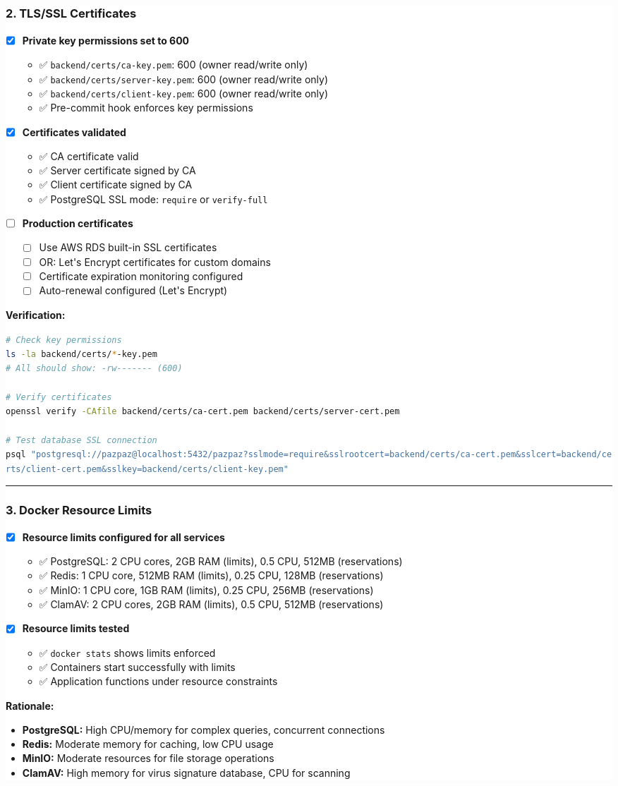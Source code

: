 
### 2. TLS/SSL Certificates

- [x] **Private key permissions set to 600**
  - ✅ `backend/certs/ca-key.pem`: 600 (owner read/write only)
  - ✅ `backend/certs/server-key.pem`: 600 (owner read/write only)
  - ✅ `backend/certs/client-key.pem`: 600 (owner read/write only)
  - ✅ Pre-commit hook enforces key permissions

- [x] **Certificates validated**
  - ✅ CA certificate valid
  - ✅ Server certificate signed by CA
  - ✅ Client certificate signed by CA
  - ✅ PostgreSQL SSL mode: `require` or `verify-full`

- [ ] **Production certificates**
  - [ ] Use AWS RDS built-in SSL certificates
  - [ ] OR: Let's Encrypt certificates for custom domains
  - [ ] Certificate expiration monitoring configured
  - [ ] Auto-renewal configured (Let's Encrypt)

**Verification:**
```bash
# Check key permissions
ls -la backend/certs/*-key.pem
# All should show: -rw------- (600)

# Verify certificates
openssl verify -CAfile backend/certs/ca-cert.pem backend/certs/server-cert.pem

# Test database SSL connection
psql "postgresql://pazpaz@localhost:5432/pazpaz?sslmode=require&sslrootcert=backend/certs/ca-cert.pem&sslcert=backend/certs/client-cert.pem&sslkey=backend/certs/client-key.pem"
```

---

### 3. Docker Resource Limits

- [x] **Resource limits configured for all services**
  - ✅ PostgreSQL: 2 CPU cores, 2GB RAM (limits), 0.5 CPU, 512MB (reservations)
  - ✅ Redis: 1 CPU core, 512MB RAM (limits), 0.25 CPU, 128MB (reservations)
  - ✅ MinIO: 1 CPU core, 1GB RAM (limits), 0.25 CPU, 256MB (reservations)
  - ✅ ClamAV: 2 CPU cores, 2GB RAM (limits), 0.5 CPU, 512MB (reservations)

- [x] **Resource limits tested**
  - ✅ `docker stats` shows limits enforced
  - ✅ Containers start successfully with limits
  - ✅ Application functions under resource constraints

**Rationale:**
- **PostgreSQL:** High CPU/memory for complex queries, concurrent connections
- **Redis:** Moderate memory for caching, low CPU usage
- **MinIO:** Moderate resources for file storage operations
- **ClamAV:** High memory for virus signature database, CPU for scanning
